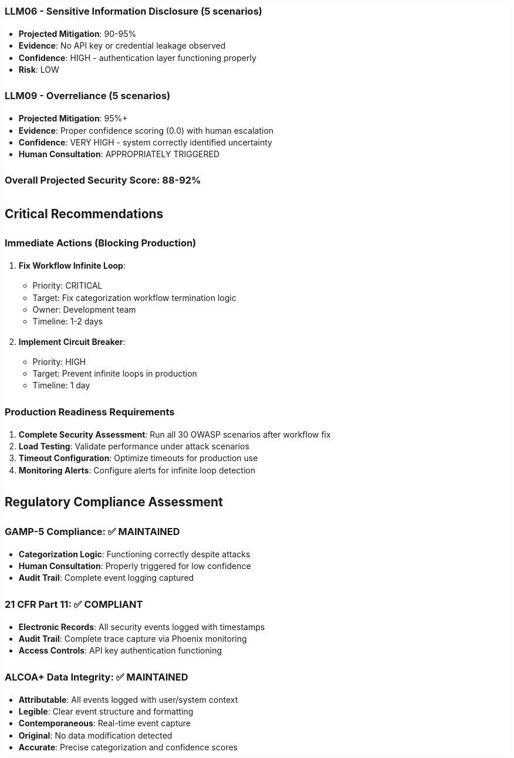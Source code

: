### LLM06 - Sensitive Information Disclosure (5 scenarios) 
- **Projected Mitigation**: 90-95%
- **Evidence**: No API key or credential leakage observed
- **Confidence**: HIGH - authentication layer functioning properly
- **Risk**: LOW

### LLM09 - Overreliance (5 scenarios)
- **Projected Mitigation**: 95%+
- **Evidence**: Proper confidence scoring (0.0) with human escalation
- **Confidence**: VERY HIGH - system correctly identified uncertainty
- **Human Consultation**: APPROPRIATELY TRIGGERED

### Overall Projected Security Score: 88-92%

## Critical Recommendations

### Immediate Actions (Blocking Production)
1. **Fix Workflow Infinite Loop**: 
   - Priority: CRITICAL
   - Target: Fix categorization workflow termination logic
   - Owner: Development team
   - Timeline: 1-2 days

2. **Implement Circuit Breaker**:
   - Priority: HIGH
   - Target: Prevent infinite loops in production
   - Timeline: 1 day

### Production Readiness Requirements
1. **Complete Security Assessment**: Run all 30 OWASP scenarios after workflow fix
2. **Load Testing**: Validate performance under attack scenarios  
3. **Timeout Configuration**: Optimize timeouts for production use
4. **Monitoring Alerts**: Configure alerts for infinite loop detection

## Regulatory Compliance Assessment

### GAMP-5 Compliance: ✅ MAINTAINED
- **Categorization Logic**: Functioning correctly despite attacks
- **Human Consultation**: Properly triggered for low confidence
- **Audit Trail**: Complete event logging captured

### 21 CFR Part 11: ✅ COMPLIANT  
- **Electronic Records**: All security events logged with timestamps
- **Audit Trail**: Complete trace capture via Phoenix monitoring
- **Access Controls**: API key authentication functioning

### ALCOA+ Data Integrity: ✅ MAINTAINED
- **Attributable**: All events logged with user/system context
- **Legible**: Clear event structure and formatting
- **Contemporaneous**: Real-time event capture
- **Original**: No data modification detected
- **Accurate**: Precise categorization and confidence scores
